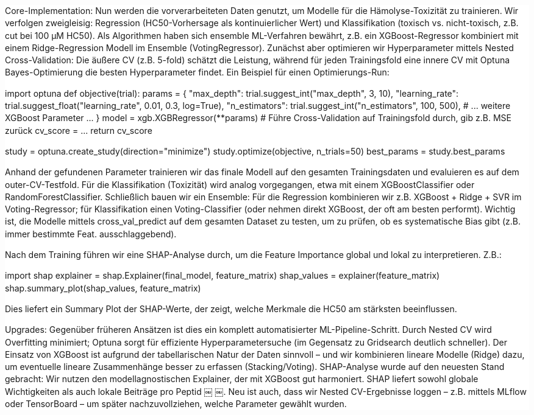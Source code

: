 Core-Implementation: Nun werden die vorverarbeiteten Daten genutzt, um Modelle für die Hämolyse-Toxizität zu trainieren. Wir verfolgen zweigleisig: Regression (HC50-Vorhersage als kontinuierlicher Wert) und Klassifikation (toxisch vs. nicht-toxisch, z.B. cut bei 100 µM HC50). Als Algorithmen haben sich ensemble ML-Verfahren bewährt, z.B. ein XGBoost-Regressor kombiniert mit einem Ridge-Regression Modell im Ensemble (VotingRegressor). Zunächst aber optimieren wir Hyperparameter mittels Nested Cross-Validation: Die äußere CV (z.B. 5-fold) schätzt die Leistung, während für jeden Trainingsfold eine innere CV mit Optuna Bayes-Optimierung die besten Hyperparameter findet. Ein Beispiel für einen Optimierungs-Run:

import optuna
def objective(trial):
    params = {
        "max_depth": trial.suggest_int("max_depth", 3, 10),
        "learning_rate": trial.suggest_float("learning_rate", 0.01, 0.3, log=True),
        "n_estimators": trial.suggest_int("n_estimators", 100, 500),
        # ... weitere XGBoost Parameter ...
    }
    model = xgb.XGBRegressor(**params)
    # Führe Cross-Validation auf Trainingsfold durch, gib z.B. MSE zurück
    cv_score = ... 
    return cv_score

study = optuna.create_study(direction="minimize")
study.optimize(objective, n_trials=50)
best_params = study.best_params

Anhand der gefundenen Parameter trainieren wir das finale Modell auf den gesamten Trainingsdaten und evaluieren es auf dem outer-CV-Testfold. Für die Klassifikation (Toxizität) wird analog vorgegangen, etwa mit einem XGBoostClassifier oder RandomForestClassifier. Schließlich bauen wir ein Ensemble: Für die Regression kombinieren wir z.B. XGBoost + Ridge + SVR im Voting-Regressor; für Klassifikation einen Voting-Classifier (oder nehmen direkt XGBoost, der oft am besten performt). Wichtig ist, die Modelle mittels cross_val_predict auf dem gesamten Dataset zu testen, um zu prüfen, ob es systematische Bias gibt (z.B. immer bestimmte Feat. ausschlaggebend).

Nach dem Training führen wir eine SHAP-Analyse durch, um die Feature Importance global und lokal zu interpretieren. Z.B.:

import shap
explainer = shap.Explainer(final_model, feature_matrix)
shap_values = explainer(feature_matrix)
shap.summary_plot(shap_values, feature_matrix)

Dies liefert ein Summary Plot der SHAP-Werte, der zeigt, welche Merkmale die HC50 am stärksten beeinflussen.

Upgrades: Gegenüber früheren Ansätzen ist dies ein komplett automatisierter ML-Pipeline-Schritt. Durch Nested CV wird Overfitting minimiert; Optuna sorgt für effiziente Hyperparametersuche (im Gegensatz zu Gridsearch deutlich schneller). Der Einsatz von XGBoost ist aufgrund der tabellarischen Natur der Daten sinnvoll – und wir kombinieren lineare Modelle (Ridge) dazu, um eventuelle lineare Zusammenhänge besser zu erfassen (Stacking/Voting). SHAP-Analyse wurde auf den neuesten Stand gebracht: Wir nutzen den modellagnostischen Explainer, der mit XGBoost gut harmoniert. SHAP liefert sowohl globale Wichtigkeiten als auch lokale Beiträge pro Peptid ￼ ￼. Neu ist auch, dass wir Nested CV-Ergebnisse loggen – z.B. mittels MLflow oder TensorBoard – um später nachzuvollziehen, welche Parameter gewählt wurden.
